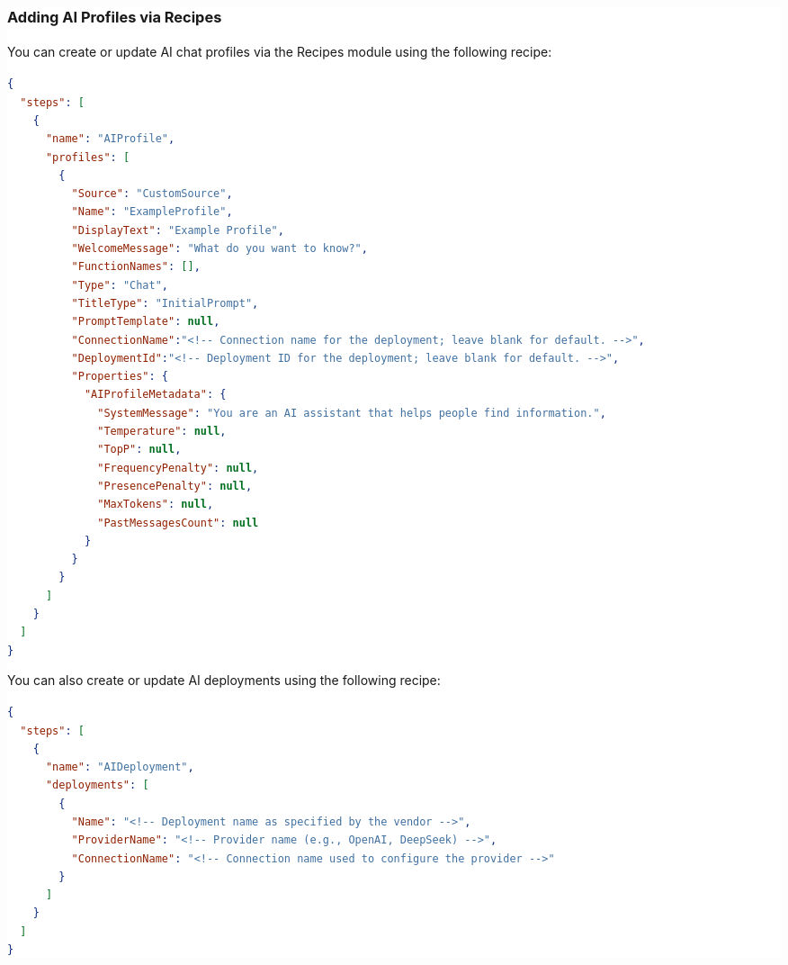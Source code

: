 
### Adding AI Profiles via Recipes

You can create or update AI chat profiles via the Recipes module using the following recipe:

```json
{
  "steps": [
    {
      "name": "AIProfile",
      "profiles": [
        {
          "Source": "CustomSource",
          "Name": "ExampleProfile",
          "DisplayText": "Example Profile",
          "WelcomeMessage": "What do you want to know?",
          "FunctionNames": [],
          "Type": "Chat",
          "TitleType": "InitialPrompt",
          "PromptTemplate": null,
          "ConnectionName":"<!-- Connection name for the deployment; leave blank for default. -->",
          "DeploymentId":"<!-- Deployment ID for the deployment; leave blank for default. -->",
          "Properties": {
            "AIProfileMetadata": {
              "SystemMessage": "You are an AI assistant that helps people find information.",
              "Temperature": null,
              "TopP": null,
              "FrequencyPenalty": null,
              "PresencePenalty": null,
              "MaxTokens": null,
              "PastMessagesCount": null
            }
          }
        }
      ]
    }
  ]
}
```

You can also create or update AI deployments using the following recipe:

```json
{
  "steps": [
    {
      "name": "AIDeployment",
      "deployments": [
        {
          "Name": "<!-- Deployment name as specified by the vendor -->",
          "ProviderName": "<!-- Provider name (e.g., OpenAI, DeepSeek) -->",
          "ConnectionName": "<!-- Connection name used to configure the provider -->"
        }
      ]
    }
  ]
}
```
